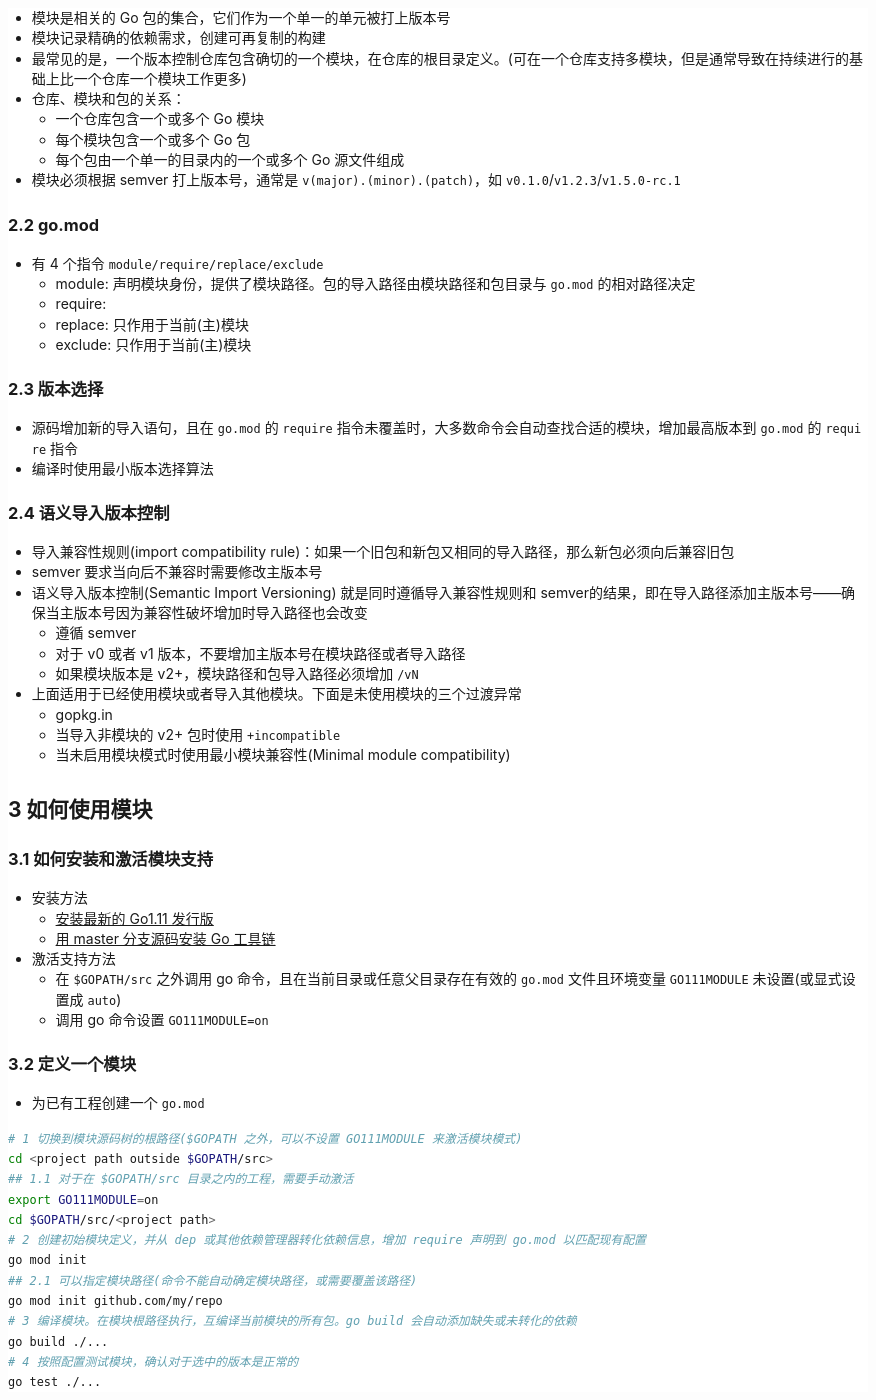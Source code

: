 - 模块是相关的 Go 包的集合，它们作为一个单一的单元被打上版本号
- 模块记录精确的依赖需求，创建可再复制的构建
- 最常见的是，一个版本控制仓库包含确切的一个模块，在仓库的根目录定义。(可在一个仓库支持多模块，但是通常导致在持续进行的基础上比一个仓库一个模块工作更多)
- 仓库、模块和包的关系：
  - 一个仓库包含一个或多个 Go 模块
  - 每个模块包含一个或多个 Go 包
  - 每个包由一个单一的目录内的一个或多个 Go 源文件组成
- 模块必须根据 semver 打上版本号，通常是 `v(major).(minor).(patch)`，如 `v0.1.0`/`v1.2.3`/`v1.5.0-rc.1`

### 2.2 go.mod

- 有 4 个指令 `module/require/replace/exclude`
  - module: 声明模块身份，提供了模块路径。包的导入路径由模块路径和包目录与 `go.mod` 的相对路径决定
  - require:
  - replace: 只作用于当前(主)模块
  - exclude: 只作用于当前(主)模块

### 2.3 版本选择

- 源码增加新的导入语句，且在 `go.mod` 的 `require` 指令未覆盖时，大多数命令会自动查找合适的模块，增加最高版本到 `go.mod` 的 `require` 指令
- 编译时使用最小版本选择算法

### 2.4 语义导入版本控制

- 导入兼容性规则(import compatibility rule)：如果一个旧包和新包又相同的导入路径，那么新包必须向后兼容旧包
- semver 要求当向后不兼容时需要修改主版本号
- 语义导入版本控制(Semantic Import Versioning) 就是同时遵循导入兼容性规则和 semver的结果，即在导入路径添加主版本号——确保当主版本号因为兼容性破坏增加时导入路径也会改变
  - 遵循 semver
  - 对于 v0 或者 v1 版本，不要增加主版本号在模块路径或者导入路径
  - 如果模块版本是 v2+，模块路径和包导入路径必须增加 `/vN`
- 上面适用于已经使用模块或者导入其他模块。下面是未使用模块的三个过渡异常
  - gopkg.in
  - 当导入非模块的 v2+ 包时使用 `+incompatible`
  - 当未启用模块模式时使用最小模块兼容性(Minimal module compatibility)

## 3 如何使用模块

### 3.1 如何安装和激活模块支持

- 安装方法
  - [安装最新的 Go1.11 发行版](https://golang.org/dl/)
  - [用 master 分支源码安装 Go 工具链](https://golang.org/doc/install/source)
- 激活支持方法
  - 在 `$GOPATH/src` 之外调用 go 命令，且在当前目录或任意父目录存在有效的 `go.mod` 文件且环境变量 `GO111MODULE` 未设置(或显式设置成 `auto`)
  - 调用 go 命令设置 `GO111MODULE=on`

### 3.2 定义一个模块

- 为已有工程创建一个 `go.mod`

```sh
# 1 切换到模块源码树的根路径($GOPATH 之外，可以不设置 GO111MODULE 来激活模块模式)
cd <project path outside $GOPATH/src>
## 1.1 对于在 $GOPATH/src 目录之内的工程，需要手动激活
export GO111MODULE=on
cd $GOPATH/src/<project path>
# 2 创建初始模块定义，并从 dep 或其他依赖管理器转化依赖信息，增加 require 声明到 go.mod 以匹配现有配置
go mod init
## 2.1 可以指定模块路径(命令不能自动确定模块路径，或需要覆盖该路径)
go mod init github.com/my/repo
# 3 编译模块。在模块根路径执行，互编译当前模块的所有包。go build 会自动添加缺失或未转化的依赖
go build ./...
# 4 按照配置测试模块，确认对于选中的版本是正常的
go test ./...
```